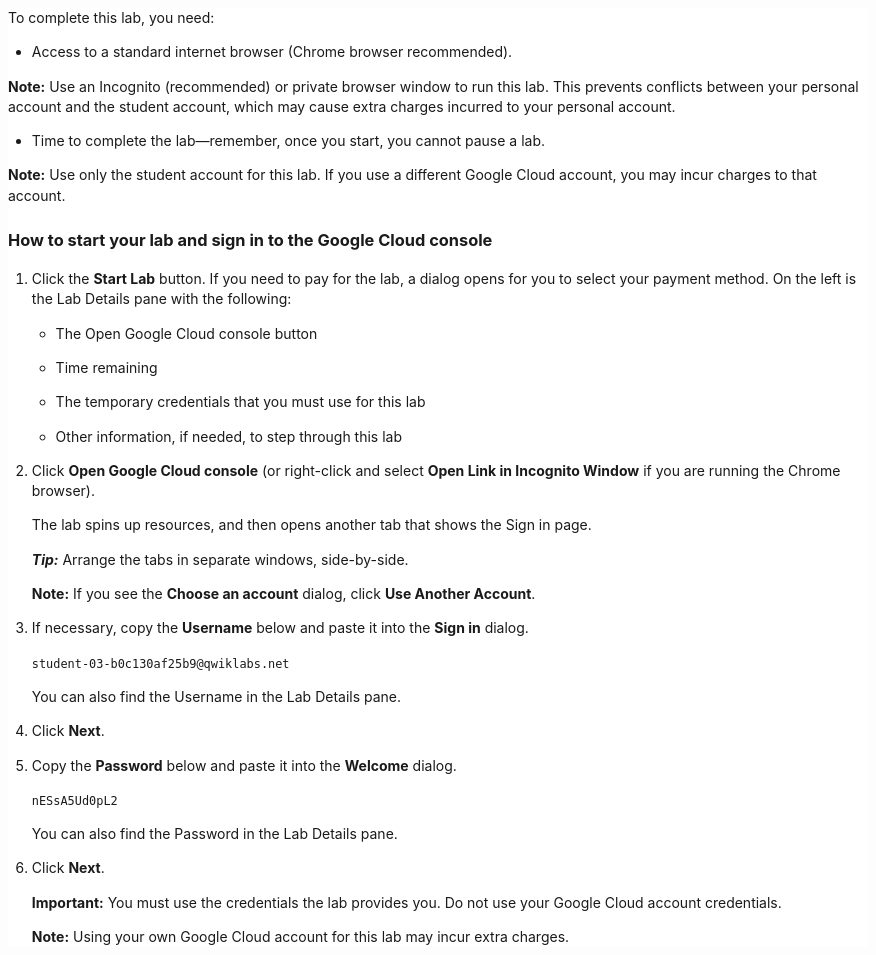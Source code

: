To complete this lab, you need:

* Access to a standard internet browser (Chrome browser recommended).
    

**Note:** Use an Incognito (recommended) or private browser window to run this lab. This prevents conflicts between your personal account and the student account, which may cause extra charges incurred to your personal account.

* Time to complete the lab—remember, once you start, you cannot pause a lab.
    

**Note:** Use only the student account for this lab. If you use a different Google Cloud account, you may incur charges to that account.

### How to start your lab and sign in to the Google Cloud console

1. Click the **Start Lab** button. If you need to pay for the lab, a dialog opens for you to select your payment method. On the left is the Lab Details pane with the following:
    
    * The Open Google Cloud console button
        
    * Time remaining
        
    * The temporary credentials that you must use for this lab
        
    * Other information, if needed, to step through this lab
        
2. Click **Open Google Cloud console** (or right-click and select **Open Link in Incognito Window** if you are running the Chrome browser).
    
    The lab spins up resources, and then opens another tab that shows the Sign in page.
    
    ***Tip:*** Arrange the tabs in separate windows, side-by-side.
    
    **Note:** If you see the **Choose an account** dialog, click **Use Another Account**.
    
3. If necessary, copy the **Username** below and paste it into the **Sign in** dialog.
    
    ```apache
    student-03-b0c130af25b9@qwiklabs.net
    ```
    
    You can also find the Username in the Lab Details pane.
    
4. Click **Next**.
    
5. Copy the **Password** below and paste it into the **Welcome** dialog.
    
    ```apache
    nESsA5Ud0pL2
    ```
    
    You can also find the Password in the Lab Details pane.
    
6. Click **Next**.
    
    **Important:** You must use the credentials the lab provides you. Do not use your Google Cloud account credentials.
    
    **Note:** Using your own Google Cloud account for this lab may incur extra charges.
    
